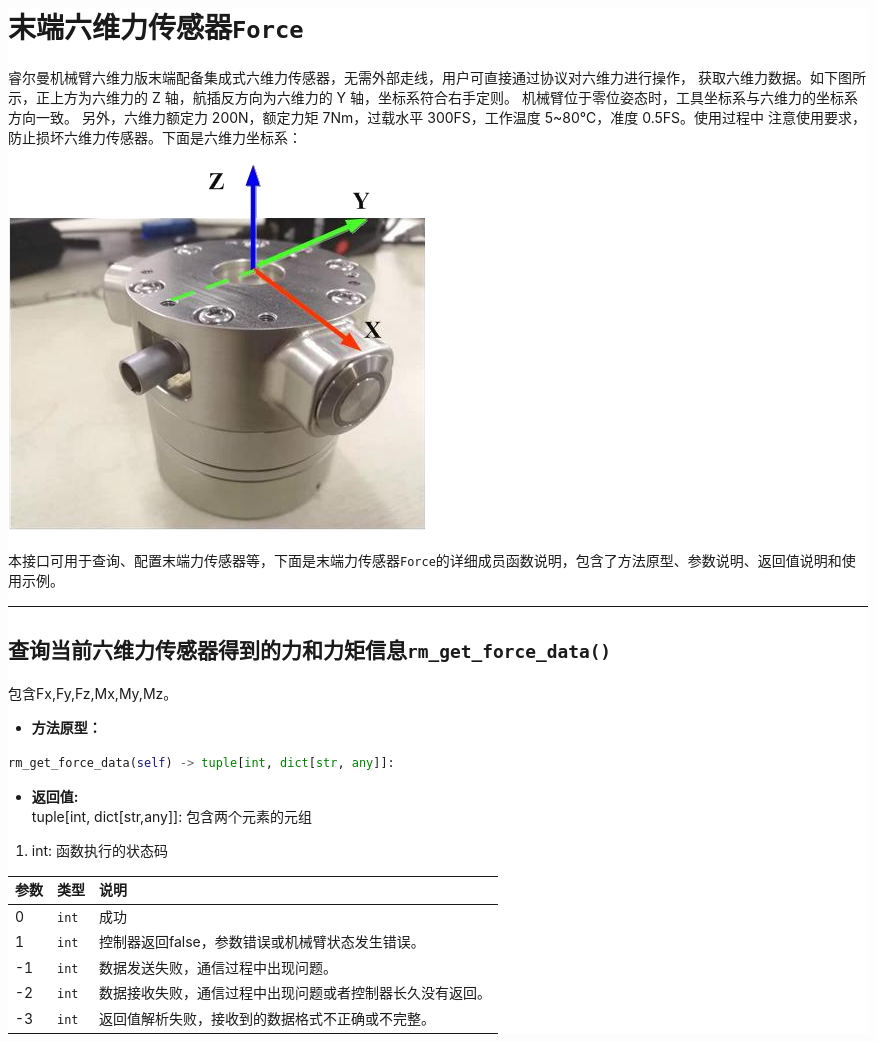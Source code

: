 # 末端六维力传感器`Force`

睿尔曼机械臂六维力版末端配备集成式六维力传感器，无需外部走线，用户可直接通过协议对六维力进行操作， 获取六维力数据。如下图所示，正上方为六维力的 Z 轴，航插反方向为六维力的 Y 轴，坐标系符合右手定则。 机械臂位于零位姿态时，工具坐标系与六维力的坐标系方向一致。
另外，六维力额定力 200N，额定力矩 7Nm，过载水平 300FS，工作温度 5~80℃，准度 0.5FS。使用过程中 注意使用要求，防止损坏六维力传感器。下面是六维力坐标系：

![force.png](../doc/sixForce.png)

本接口可用于查询、配置末端力传感器等，下面是末端力传感器`Force`的详细成员函数说明，包含了方法原型、参数说明、返回值说明和使用示例。

---

## 查询当前六维力传感器得到的力和力矩信息`rm_get_force_data()`

包含Fx,Fy,Fz,Mx,My,Mz。

- **方法原型：**

```python
rm_get_force_data(self) -> tuple[int, dict[str, any]]:
```

- **返回值:** </br>
tuple[int, dict[str,any]]: 包含两个元素的元组

1. int: 函数执行的状态码

|   参数    |  类型   |   说明    |
| :--- | :--- | :---|
|   0  |    `int`   |    成功    |
|   1  |    `int`   |   控制器返回false，参数错误或机械臂状态发生错误。    |
|  -1  |    `int`   |   数据发送失败，通信过程中出现问题。    |
|  -2  |    `int`   |   数据接收失败，通信过程中出现问题或者控制器长久没有返回。    |
|  -3  |    `int`   |   返回值解析失败，接收到的数据格式不正确或不完整。   |
